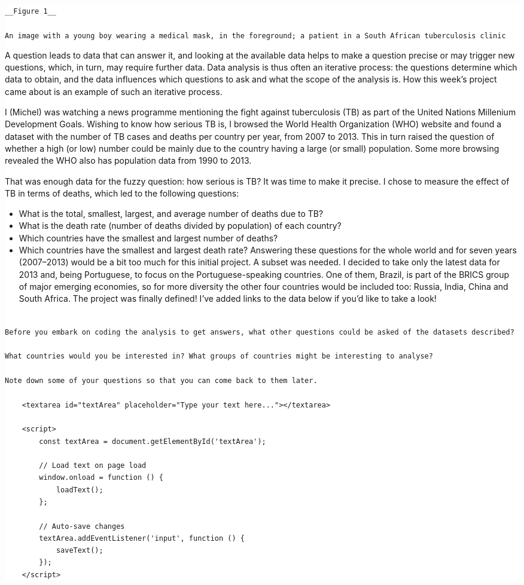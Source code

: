 ```{figure} .images//ou_futurelearn_learn_to_code_fig_1026.jpg
__Figure 1__

An image with a young boy wearing a medical mask, in the foreground; a patient in a South African tuberculosis clinic 
```

A question leads to data that can answer it, and looking at the available data helps to make a question precise or may trigger new questions, which, in turn, may require further data. Data analysis is thus often an iterative process: the questions determine which data to obtain, and the data influences which questions to ask and what the scope of the analysis is. How this week’s project came about is an example of such an iterative process.

I (Michel) was watching a news programme mentioning the fight against tuberculosis (TB) as part of the United Nations Millenium Development Goals. Wishing to know how serious TB is, I browsed the World Health Organization (WHO) website and found a dataset with the number of TB cases and deaths per country per year, from 2007 to 2013. This in turn raised the question of whether a high (or low) number could be mainly due to the country having a large (or small) population. Some more browsing revealed the WHO also has population data from 1990 to 2013.

That was enough data for the fuzzy question: how serious is TB? It was time to make it precise. I chose to measure the effect of TB in terms of deaths, which led to the following questions:

- What is the total, smallest, largest, and average number of deaths due to TB?
- What is the death rate (number of deaths divided by population) of each country?
- Which countries have the smallest and largest number of deaths?
- Which countries have the smallest and largest death rate?
Answering these questions for the whole world and for seven years (2007–2013) would be a bit too much for this initial project. A subset was needed. I decided to take only the latest data for 2013 and, being Portuguese, to focus on the Portuguese-speaking countries. One of them, Brazil, is part of the BRICS group of major emerging economies, so for more diversity the other four countries would be included too: Russia, India, China and South Africa. The project was finally defined! I’ve added links to the data below if you’d like to take a look!

````{activity} Activity 1 What would you ask?

Before you embark on coding the analysis to get answers, what other questions could be asked of the datasets described?

What countries would you be interested in? What groups of countries might be interesting to analyse?

Note down some of your questions so that you can come back to them later.

    <textarea id="textArea" placeholder="Type your text here..."></textarea>
    
    <script>
        const textArea = document.getElementById('textArea');

        // Load text on page load
        window.onload = function () {
            loadText();
        };

        // Auto-save changes
        textArea.addEventListener('input', function () {
            saveText();
        });
    </script>
````
